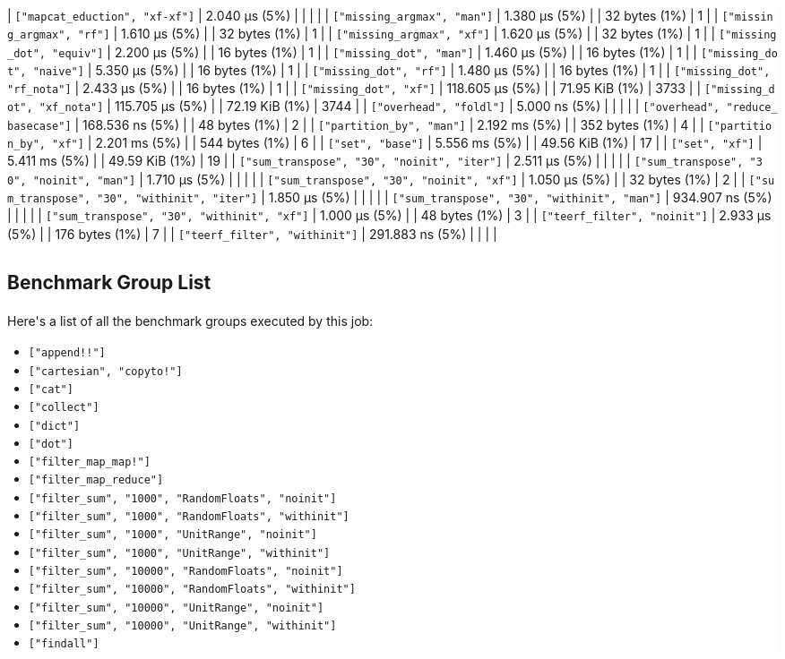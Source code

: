 | `["mapcat_eduction", "xf-xf"]`                                 |   2.040 μs (5%) |         |                 |             |
| `["missing_argmax", "man"]`                                    |   1.380 μs (5%) |         |   32 bytes (1%) |           1 |
| `["missing_argmax", "rf"]`                                     |   1.610 μs (5%) |         |   32 bytes (1%) |           1 |
| `["missing_argmax", "xf"]`                                     |   1.620 μs (5%) |         |   32 bytes (1%) |           1 |
| `["missing_dot", "equiv"]`                                     |   2.200 μs (5%) |         |   16 bytes (1%) |           1 |
| `["missing_dot", "man"]`                                       |   1.460 μs (5%) |         |   16 bytes (1%) |           1 |
| `["missing_dot", "naive"]`                                     |   5.350 μs (5%) |         |   16 bytes (1%) |           1 |
| `["missing_dot", "rf"]`                                        |   1.480 μs (5%) |         |   16 bytes (1%) |           1 |
| `["missing_dot", "rf_nota"]`                                   |   2.433 μs (5%) |         |   16 bytes (1%) |           1 |
| `["missing_dot", "xf"]`                                        | 118.605 μs (5%) |         |  71.95 KiB (1%) |        3733 |
| `["missing_dot", "xf_nota"]`                                   | 115.705 μs (5%) |         |  72.19 KiB (1%) |        3744 |
| `["overhead", "foldl"]`                                        |   5.000 ns (5%) |         |                 |             |
| `["overhead", "reduce_basecase"]`                              | 168.536 ns (5%) |         |   48 bytes (1%) |           2 |
| `["partition_by", "man"]`                                      |   2.192 ms (5%) |         |  352 bytes (1%) |           4 |
| `["partition_by", "xf"]`                                       |   2.201 ms (5%) |         |  544 bytes (1%) |           6 |
| `["set", "base"]`                                              |   5.556 ms (5%) |         |  49.56 KiB (1%) |          17 |
| `["set", "xf"]`                                                |   5.411 ms (5%) |         |  49.59 KiB (1%) |          19 |
| `["sum_transpose", "30", "noinit", "iter"]`                    |   2.511 μs (5%) |         |                 |             |
| `["sum_transpose", "30", "noinit", "man"]`                     |   1.710 μs (5%) |         |                 |             |
| `["sum_transpose", "30", "noinit", "xf"]`                      |   1.050 μs (5%) |         |   32 bytes (1%) |           2 |
| `["sum_transpose", "30", "withinit", "iter"]`                  |   1.850 μs (5%) |         |                 |             |
| `["sum_transpose", "30", "withinit", "man"]`                   | 934.907 ns (5%) |         |                 |             |
| `["sum_transpose", "30", "withinit", "xf"]`                    |   1.000 μs (5%) |         |   48 bytes (1%) |           3 |
| `["teerf_filter", "noinit"]`                                   |   2.933 μs (5%) |         |  176 bytes (1%) |           7 |
| `["teerf_filter", "withinit"]`                                 | 291.883 ns (5%) |         |                 |             |

## Benchmark Group List
Here's a list of all the benchmark groups executed by this job:

- `["append!!"]`
- `["cartesian", "copyto!"]`
- `["cat"]`
- `["collect"]`
- `["dict"]`
- `["dot"]`
- `["filter_map_map!"]`
- `["filter_map_reduce"]`
- `["filter_sum", "1000", "RandomFloats", "noinit"]`
- `["filter_sum", "1000", "RandomFloats", "withinit"]`
- `["filter_sum", "1000", "UnitRange", "noinit"]`
- `["filter_sum", "1000", "UnitRange", "withinit"]`
- `["filter_sum", "10000", "RandomFloats", "noinit"]`
- `["filter_sum", "10000", "RandomFloats", "withinit"]`
- `["filter_sum", "10000", "UnitRange", "noinit"]`
- `["filter_sum", "10000", "UnitRange", "withinit"]`
- `["findall"]`